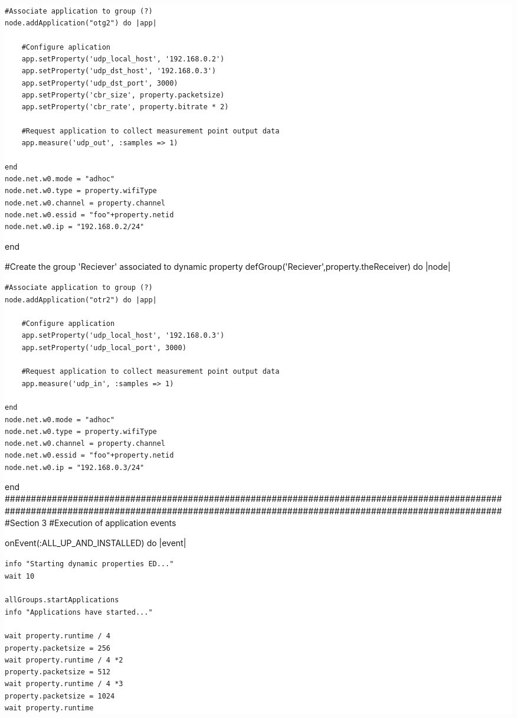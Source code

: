     #Associate application to group (?)
    node.addApplication("otg2") do |app|
        
        #Configure aplication
        app.setProperty('udp_local_host', '192.168.0.2')
        app.setProperty('udp_dst_host', '192.168.0.3')
        app.setProperty('udp_dst_port', 3000)
        app.setProperty('cbr_size', property.packetsize)
        app.setProperty('cbr_rate', property.bitrate * 2)
        
        #Request application to collect measurement point output data
        app.measure('udp_out', :samples => 1)
        
    end
    node.net.w0.mode = "adhoc"
    node.net.w0.type = property.wifiType
    node.net.w0.channel = property.channel
    node.net.w0.essid = "foo"+property.netid
    node.net.w0.ip = "192.168.0.2/24"
end

#Create the group 'Reciever' associated to dynamic property
defGroup('Reciever',property.theReceiver) do |node|
    
    #Associate application to group (?)
    node.addApplication("otr2") do |app|
        
        #Configure application
        app.setProperty('udp_local_host', '192.168.0.3')
        app.setProperty('udp_local_port', 3000)
        
        #Request application to collect measurement point output data
        app.measure('udp_in', :samples => 1)

    end
    node.net.w0.mode = "adhoc"
    node.net.w0.type = property.wifiType
    node.net.w0.channel = property.channel
    node.net.w0.essid = "foo"+property.netid
    node.net.w0.ip = "192.168.0.3/24"
end
###############################################################################################
###############################################################################################
#Section  3
#Execution of application events

onEvent(:ALL_UP_AND_INSTALLED) do |event|
    
    info "Starting dynamic properties ED..."
    wait 10
    
    allGroups.startApplications
    info "Applications have started..."
    
    wait property.runtime / 4
    property.packetsize = 256
    wait property.runtime / 4 *2
    property.packetsize = 512
    wait property.runtime / 4 *3
    property.packetsize = 1024
    wait property.runtime
    